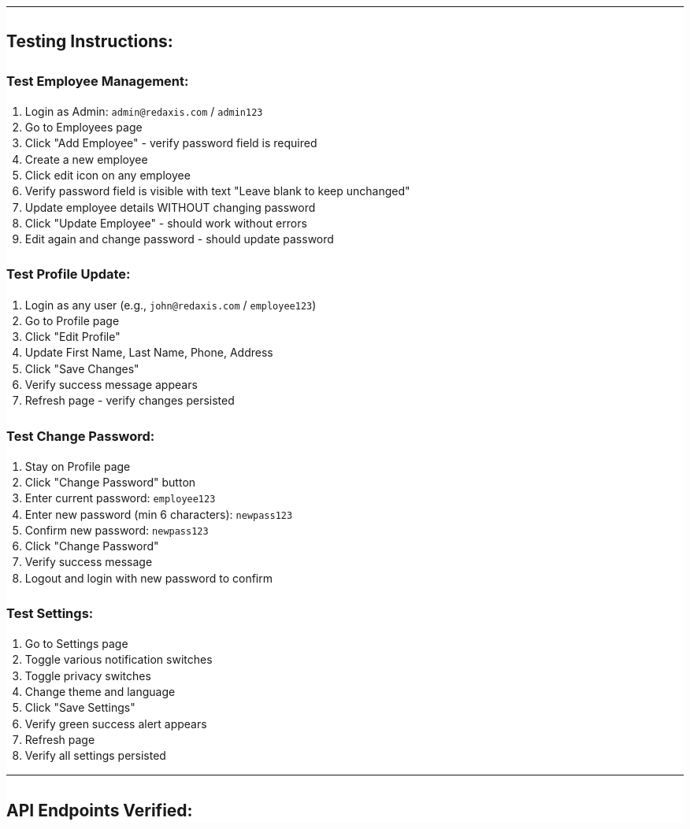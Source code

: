 ```javascript
```

---

## Testing Instructions:

### Test Employee Management:
1. Login as Admin: `admin@redaxis.com` / `admin123`
2. Go to Employees page
3. Click "Add Employee" - verify password field is required
4. Create a new employee
5. Click edit icon on any employee
6. Verify password field is visible with text "Leave blank to keep unchanged"
7. Update employee details WITHOUT changing password
8. Click "Update Employee" - should work without errors
9. Edit again and change password - should update password

### Test Profile Update:
1. Login as any user (e.g., `john@redaxis.com` / `employee123`)
2. Go to Profile page
3. Click "Edit Profile"
4. Update First Name, Last Name, Phone, Address
5. Click "Save Changes"
6. Verify success message appears
7. Refresh page - verify changes persisted

### Test Change Password:
1. Stay on Profile page
2. Click "Change Password" button
3. Enter current password: `employee123`
4. Enter new password (min 6 characters): `newpass123`
5. Confirm new password: `newpass123`
6. Click "Change Password"
7. Verify success message
8. Logout and login with new password to confirm

### Test Settings:
1. Go to Settings page
2. Toggle various notification switches
3. Toggle privacy switches
4. Change theme and language
5. Click "Save Settings"
6. Verify green success alert appears
7. Refresh page
8. Verify all settings persisted

---

## API Endpoints Verified:
